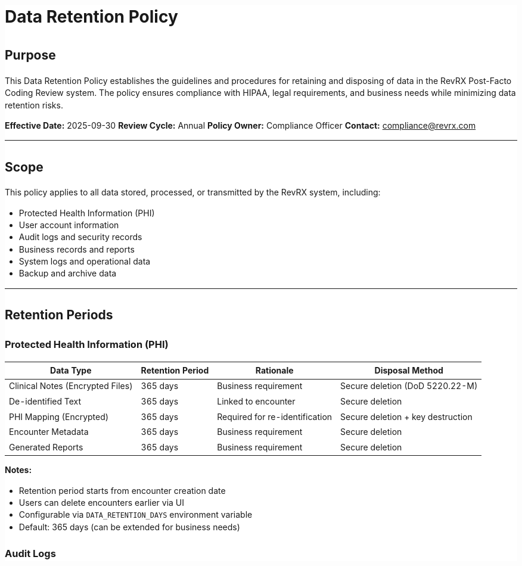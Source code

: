 # Data Retention Policy

## Purpose

This Data Retention Policy establishes the guidelines and procedures for retaining and disposing of data in the RevRX Post-Facto Coding Review system. The policy ensures compliance with HIPAA, legal requirements, and business needs while minimizing data retention risks.

**Effective Date:** 2025-09-30
**Review Cycle:** Annual
**Policy Owner:** Compliance Officer
**Contact:** compliance@revrx.com

---

## Scope

This policy applies to all data stored, processed, or transmitted by the RevRX system, including:
- Protected Health Information (PHI)
- User account information
- Audit logs and security records
- Business records and reports
- System logs and operational data
- Backup and archive data

---

## Retention Periods

### Protected Health Information (PHI)

| Data Type | Retention Period | Rationale | Disposal Method |
|-----------|------------------|-----------|-----------------|
| Clinical Notes (Encrypted Files) | 365 days | Business requirement | Secure deletion (DoD 5220.22-M) |
| De-identified Text | 365 days | Linked to encounter | Secure deletion |
| PHI Mapping (Encrypted) | 365 days | Required for re-identification | Secure deletion + key destruction |
| Encounter Metadata | 365 days | Business requirement | Secure deletion |
| Generated Reports | 365 days | Business requirement | Secure deletion |

**Notes:**
- Retention period starts from encounter creation date
- Users can delete encounters earlier via UI
- Configurable via `DATA_RETENTION_DAYS` environment variable
- Default: 365 days (can be extended for business needs)

### Audit Logs
